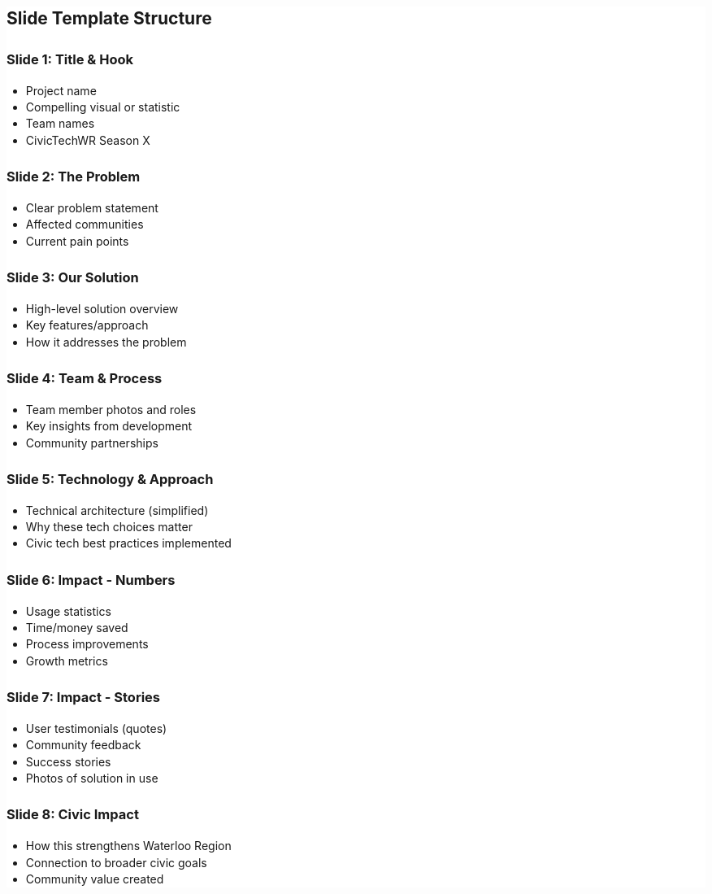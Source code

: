 ## Slide Template Structure

### Slide 1: Title & Hook

- Project name
- Compelling visual or statistic
- Team names
- CivicTechWR Season X

### Slide 2: The Problem

- Clear problem statement
- Affected communities
- Current pain points

### Slide 3: Our Solution

- High-level solution overview
- Key features/approach
- How it addresses the problem

### Slide 4: Team & Process

- Team member photos and roles
- Key insights from development
- Community partnerships

### Slide 5: Technology & Approach

- Technical architecture (simplified)
- Why these tech choices matter
- Civic tech best practices implemented

### Slide 6: Impact - Numbers

- Usage statistics
- Time/money saved
- Process improvements
- Growth metrics

### Slide 7: Impact - Stories

- User testimonials (quotes)
- Community feedback
- Success stories
- Photos of solution in use

### Slide 8: Civic Impact

- How this strengthens Waterloo Region
- Connection to broader civic goals
- Community value created
